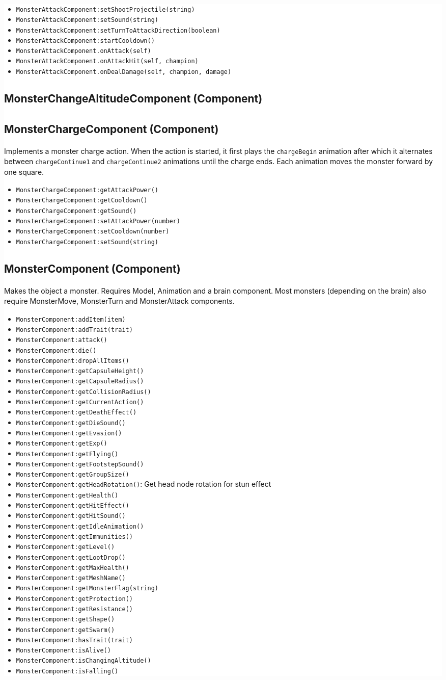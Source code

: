 - `MonsterAttackComponent:setShootProjectile(string)`
- `MonsterAttackComponent:setSound(string)`
- `MonsterAttackComponent:setTurnToAttackDirection(boolean)`
- `MonsterAttackComponent:startCooldown()`
- `MonsterAttackComponent.onAttack(self)`
- `MonsterAttackComponent.onAttackHit(self, champion)`
- `MonsterAttackComponent.onDealDamage(self, champion, damage)`

## MonsterChangeAltitudeComponent (Component)

## MonsterChargeComponent (Component)

Implements a monster charge action. When the action is started, it first plays the `chargeBegin` animation after which it alternates between `chargeContinue1` and `chargeContinue2` animations until the charge ends. Each animation moves the monster forward by one square.

- `MonsterChargeComponent:getAttackPower()`
- `MonsterChargeComponent:getCooldown()`
- `MonsterChargeComponent:getSound()`
- `MonsterChargeComponent:setAttackPower(number)`
- `MonsterChargeComponent:setCooldown(number)`
- `MonsterChargeComponent:setSound(string)`

## MonsterComponent (Component)

Makes the object a monster. Requires Model, Animation and a brain component. Most monsters (depending on the brain) also require MonsterMove, MonsterTurn and MonsterAttack components.

- `MonsterComponent:addItem(item)`
- `MonsterComponent:addTrait(trait)`
- `MonsterComponent:attack()`
- `MonsterComponent:die()`
- `MonsterComponent:dropAllItems()`
- `MonsterComponent:getCapsuleHeight()`
- `MonsterComponent:getCapsuleRadius()`
- `MonsterComponent:getCollisionRadius()`
- `MonsterComponent:getCurrentAction()`
- `MonsterComponent:getDeathEffect()`
- `MonsterComponent:getDieSound()`
- `MonsterComponent:getEvasion()`
- `MonsterComponent:getExp()`
- `MonsterComponent:getFlying()`
- `MonsterComponent:getFootstepSound()`
- `MonsterComponent:getGroupSize()`
- `MonsterComponent:getHeadRotation()`: Get head node rotation for stun effect
- `MonsterComponent:getHealth()`
- `MonsterComponent:getHitEffect()`
- `MonsterComponent:getHitSound()`
- `MonsterComponent:getIdleAnimation()`
- `MonsterComponent:getImmunities()`
- `MonsterComponent:getLevel()`
- `MonsterComponent:getLootDrop()`
- `MonsterComponent:getMaxHealth()`
- `MonsterComponent:getMeshName()`
- `MonsterComponent:getMonsterFlag(string)`
- `MonsterComponent:getProtection()`
- `MonsterComponent:getResistance()`
- `MonsterComponent:getShape()`
- `MonsterComponent:getSwarm()`
- `MonsterComponent:hasTrait(trait)`
- `MonsterComponent:isAlive()`
- `MonsterComponent:isChangingAltitude()`
- `MonsterComponent:isFalling()`